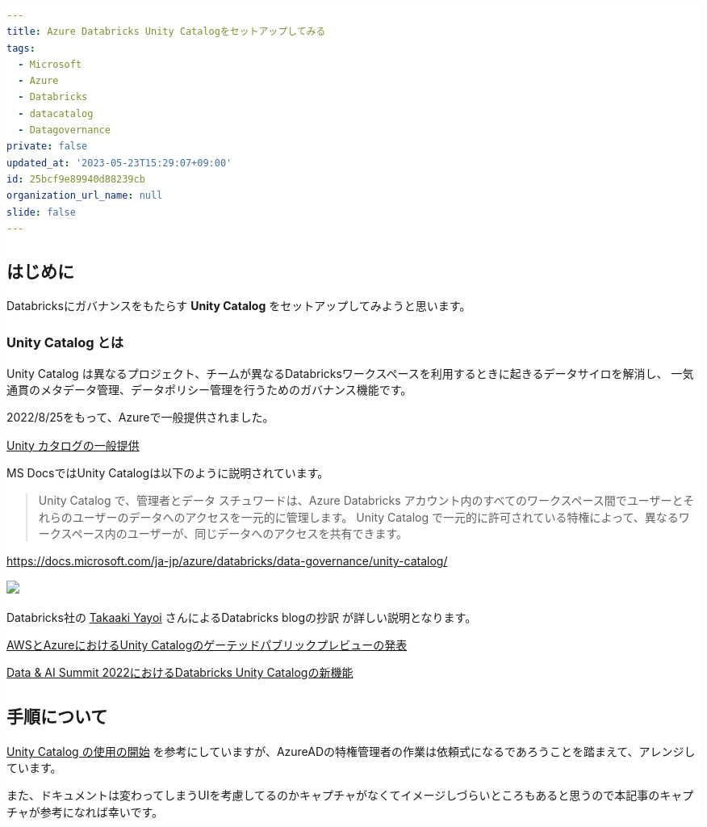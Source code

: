```yaml
---
title: Azure Databricks Unity Catalogをセットアップしてみる
tags:
  - Microsoft
  - Azure
  - Databricks
  - datacatalog
  - Datagovernance
private: false
updated_at: '2023-05-23T15:29:07+09:00'
id: 25bcf9e89940d88239cb
organization_url_name: null
slide: false
---
```

## はじめに

Databricksにガバナンスをもたらす **Unity Catalog** をセットアップしてみようと思います。

### Unity Catalog とは

Unity Catalog は異なるプロジェクト、チームが異なるDatabricksワークスペースを利用するときに起きるデータサイロを解消し、
一気通貫のメタデータ管理、データポリシー管理を行うためのガバナンス機能です。

2022/8/25をもって、Azureで一般提供されました。

[Unity カタログの一般提供](https://docs.microsoft.com/en-us/azure/databricks/release-notes/unity-catalog/20220825)

MS DocsではUnity Catalogは以下のように説明されています。

>Unity Catalog で、管理者とデータ スチュワードは、Azure Databricks アカウント内のすべてのワークスペース間でユーザーとそれらのユーザーのデータへのアクセスを一元的に管理します。 Unity Catalog で一元的に許可されている特権によって、異なるワークスペース内のユーザーが、同じデータへのアクセスを共有できます。

https://docs.microsoft.com/ja-jp/azure/databricks/data-governance/unity-catalog/

![](https://docs.microsoft.com/ja-jp/azure/databricks/_static/images/unity-catalog/with-unity-catalog.png)

Databricks社の [Takaaki Yayoi](https://qiita.com/taka_yayoi) さんによるDatabricks blogの抄訳 が詳しい説明となります。

[AWSとAzureにおけるUnity Catalogのゲーテッドパブリックプレビューの発表](https://qiita.com/taka_yayoi/items/ed907b6190a871137662)

[Data & AI Summit 2022におけるDatabricks Unity Catalogの新機能](https://qiita.com/taka_yayoi/items/bbbc2da4ce0a88e35060)

## 手順について

[Unity Catalog の使用の開始](https://docs.microsoft.com/ja-jp/azure/databricks/data-governance/unity-catalog/manage-external-locations-and-credentials#create-external-location)
を参考にしていますが、AzureADの特権管理者の作業は依頼式になるであろうことを踏まえて、アレンジしています。

また、ドキュメントは変わってしまうUIを考慮してるのかキャプチャがなくてイメージしづらいところもあると思うので本記事のキャプチャが参考になれば幸いです。
